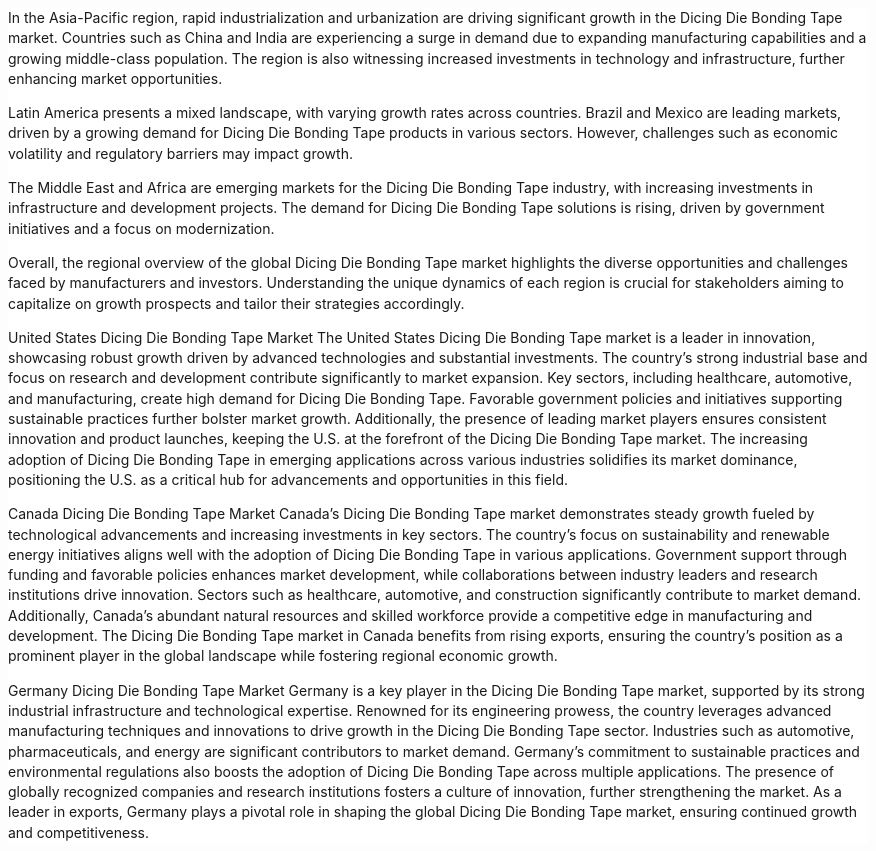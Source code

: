 In the Asia-Pacific region, rapid industrialization and urbanization are driving significant growth in the Dicing Die Bonding Tape market. Countries such as China and India are experiencing a surge in demand due to expanding manufacturing capabilities and a growing middle-class population. The region is also witnessing increased investments in technology and infrastructure, further enhancing market opportunities.

Latin America presents a mixed landscape, with varying growth rates across countries. Brazil and Mexico are leading markets, driven by a growing demand for Dicing Die Bonding Tape products in various sectors. However, challenges such as economic volatility and regulatory barriers may impact growth.

The Middle East and Africa are emerging markets for the Dicing Die Bonding Tape industry, with increasing investments in infrastructure and development projects. The demand for Dicing Die Bonding Tape solutions is rising, driven by government initiatives and a focus on modernization.

Overall, the regional overview of the global Dicing Die Bonding Tape market highlights the diverse opportunities and challenges faced by manufacturers and investors. Understanding the unique dynamics of each region is crucial for stakeholders aiming to capitalize on growth prospects and tailor their strategies accordingly.

United States Dicing Die Bonding Tape Market
The United States Dicing Die Bonding Tape market is a leader in innovation, showcasing robust growth driven by advanced technologies and substantial investments. The country’s strong industrial base and focus on research and development contribute significantly to market expansion. Key sectors, including healthcare, automotive, and manufacturing, create high demand for Dicing Die Bonding Tape. Favorable government policies and initiatives supporting sustainable practices further bolster market growth. Additionally, the presence of leading market players ensures consistent innovation and product launches, keeping the U.S. at the forefront of the Dicing Die Bonding Tape market. The increasing adoption of Dicing Die Bonding Tape in emerging applications across various industries solidifies its market dominance, positioning the U.S. as a critical hub for advancements and opportunities in this field.

Canada Dicing Die Bonding Tape Market
Canada’s Dicing Die Bonding Tape market demonstrates steady growth fueled by technological advancements and increasing investments in key sectors. The country’s focus on sustainability and renewable energy initiatives aligns well with the adoption of Dicing Die Bonding Tape in various applications. Government support through funding and favorable policies enhances market development, while collaborations between industry leaders and research institutions drive innovation. Sectors such as healthcare, automotive, and construction significantly contribute to market demand. Additionally, Canada’s abundant natural resources and skilled workforce provide a competitive edge in manufacturing and development. The Dicing Die Bonding Tape market in Canada benefits from rising exports, ensuring the country’s position as a prominent player in the global landscape while fostering regional economic growth.

Germany Dicing Die Bonding Tape Market
Germany is a key player in the Dicing Die Bonding Tape market, supported by its strong industrial infrastructure and technological expertise. Renowned for its engineering prowess, the country leverages advanced manufacturing techniques and innovations to drive growth in the Dicing Die Bonding Tape sector. Industries such as automotive, pharmaceuticals, and energy are significant contributors to market demand. Germany’s commitment to sustainable practices and environmental regulations also boosts the adoption of Dicing Die Bonding Tape across multiple applications. The presence of globally recognized companies and research institutions fosters a culture of innovation, further strengthening the market. As a leader in exports, Germany plays a pivotal role in shaping the global Dicing Die Bonding Tape market, ensuring continued growth and competitiveness.
